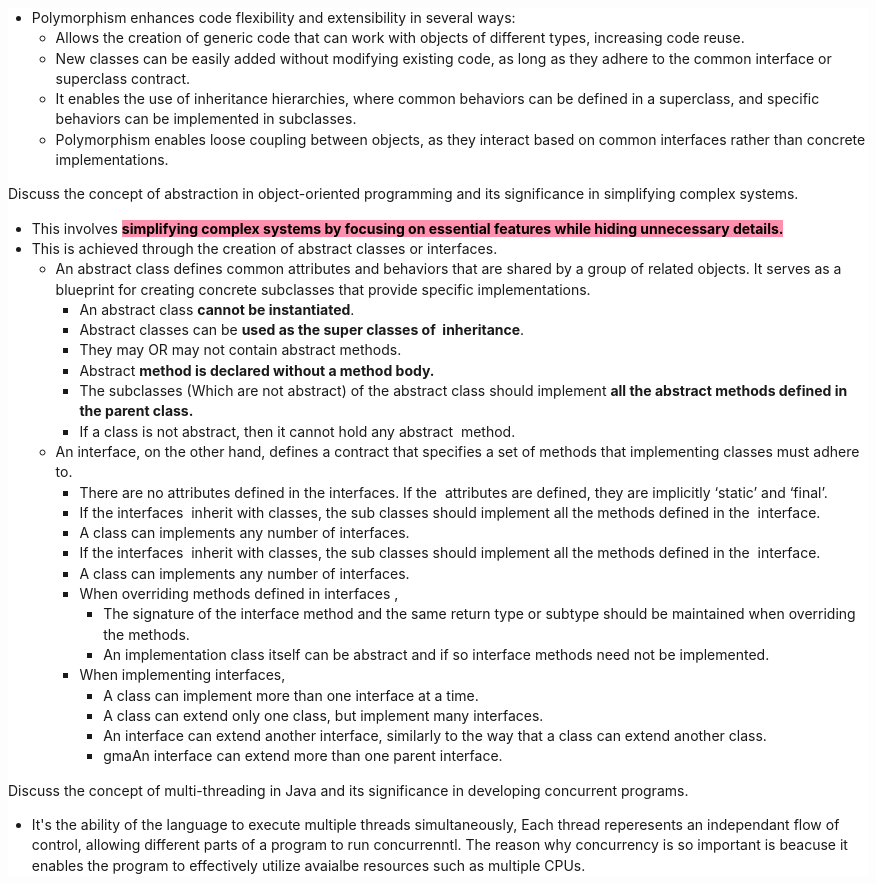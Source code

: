 * Polymorphism enhances code flexibility and extensibility in several ways:
    * Allows the creation of generic code that can work with objects of different types, increasing code reuse.
    * New classes can be easily added without modifying existing code, as long as they adhere to the common interface or superclass contract.
    * It enables the use of inheritance hierarchies, where common behaviors can be defined in a superclass, and specific behaviors can be implemented in subclasses.
    * Polymorphism enables loose coupling between objects, as they interact based on common interfaces rather than concrete implementations.
 
Discuss the concept of abstraction in object-oriented programming and its significance in simplifying complex systems.

* This involves **<mark style="background: #FF5582A6;">simplifying complex systems by focusing on essential features while hiding unnecessary details.</mark>**
* This is achieved through the creation of abstract classes or interfaces.
    * An abstract class defines common attributes and behaviors that are shared by a group of related objects. It serves as a blueprint for creating concrete subclasses that provide specific implementations.
        * An abstract class **cannot be instantiated**.
        * Abstract classes can be **used as the super classes of  inheritance**.
        * They may OR may not contain abstract methods.
        * Abstract **method is declared without a method body.**
        * The subclasses (Which are not abstract) of the abstract class should implement **all the abstract methods defined in  the parent class.**
        * If a class is not abstract, then it cannot hold any abstract  method.
    * An interface, on the other hand, defines a contract that specifies a set of methods that implementing classes must adhere to.
        * There are no attributes defined in the interfaces. If the  attributes are defined, they are implicitly ‘static’ and ‘final’.
        * If the interfaces  inherit with classes, the sub classes should implement all the methods defined in the  interface.
        *   A class can implements any number of interfaces.
        *   If the interfaces  inherit with classes, the sub classes should implement all the methods defined in the  interface.
        *   A class can implements any number of interfaces.
        *   When overriding methods defined in interfaces ,
            *   The signature of the interface method and the same return  type or subtype should be maintained when overriding the methods.
            *   An implementation class itself can be abstract and if so  interface methods need not be implemented.
        * When implementing interfaces,
            * A class can implement more than one interface at a time.
            * A	class can	extend	only	one class, but implement many interfaces.
            * An interface can extend another interface, similarly to the  way that a class can extend another class.
            * gmaAn interface can  extend more than one parent interface.

Discuss the concept of multi-threading in Java and its significance in developing concurrent programs.

- It's the ability of the language to execute multiple threads simultaneously, Each thread reperesents an independant flow of control, allowing different parts of a program to run concurrenntl. The reason why concurrency is so important is beacuse it enables the program to effectively utilize avaialbe resources such as multiple CPUs.
